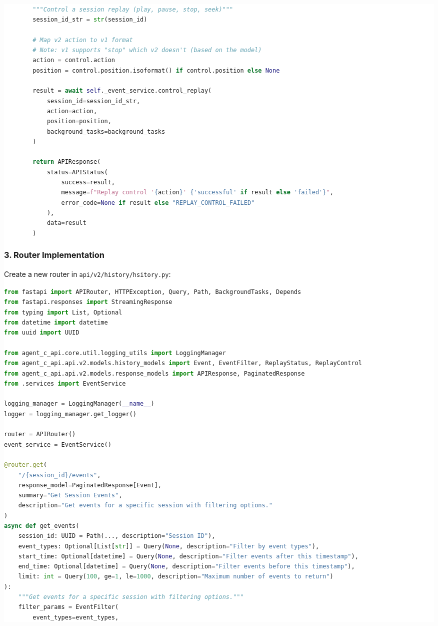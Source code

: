 ```python
        """Control a session replay (play, pause, stop, seek)"""
        session_id_str = str(session_id)
        
        # Map v2 action to v1 format
        # Note: v1 supports "stop" which v2 doesn't (based on the model)
        action = control.action
        position = control.position.isoformat() if control.position else None
        
        result = await self._event_service.control_replay(
            session_id=session_id_str,
            action=action,
            position=position,
            background_tasks=background_tasks
        )
        
        return APIResponse(
            status=APIStatus(
                success=result,
                message=f"Replay control '{action}' {'successful' if result else 'failed'}",
                error_code=None if result else "REPLAY_CONTROL_FAILED"
            ),
            data=result
        )
```

### 3. Router Implementation

Create a new router in `api/v2/history/hsitory.py`:

```python
from fastapi import APIRouter, HTTPException, Query, Path, BackgroundTasks, Depends
from fastapi.responses import StreamingResponse
from typing import List, Optional
from datetime import datetime
from uuid import UUID

from agent_c_api.core.util.logging_utils import LoggingManager
from agent_c_api.api.v2.models.history_models import Event, EventFilter, ReplayStatus, ReplayControl
from agent_c_api.api.v2.models.response_models import APIResponse, PaginatedResponse
from .services import EventService

logging_manager = LoggingManager(__name__)
logger = logging_manager.get_logger()

router = APIRouter()
event_service = EventService()

@router.get(
    "/{session_id}/events",
    response_model=PaginatedResponse[Event],
    summary="Get Session Events",
    description="Get events for a specific session with filtering options."
)
async def get_events(
    session_id: UUID = Path(..., description="Session ID"),
    event_types: Optional[List[str]] = Query(None, description="Filter by event types"),
    start_time: Optional[datetime] = Query(None, description="Filter events after this timestamp"),
    end_time: Optional[datetime] = Query(None, description="Filter events before this timestamp"),
    limit: int = Query(100, ge=1, le=1000, description="Maximum number of events to return")
):
    """Get events for a specific session with filtering options."""
    filter_params = EventFilter(
        event_types=event_types,
```